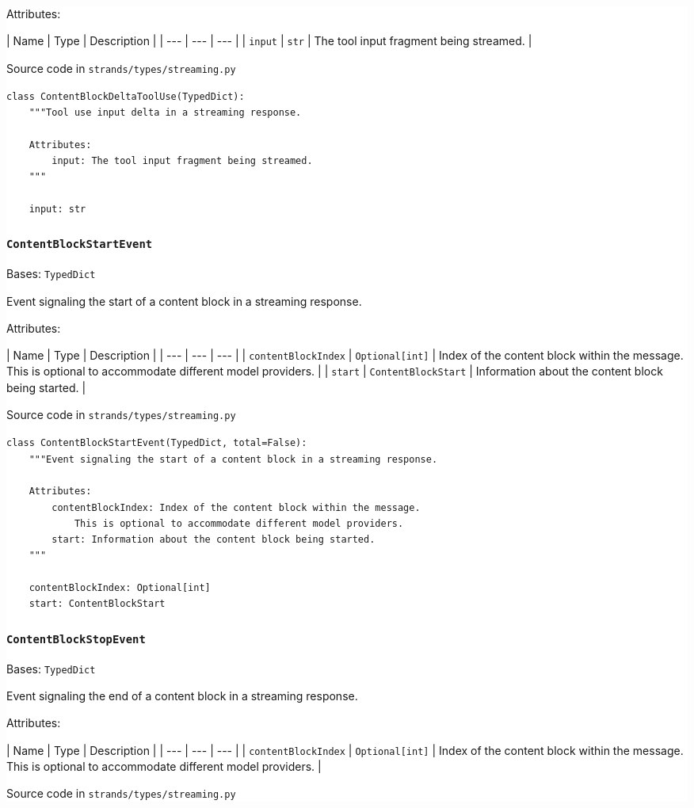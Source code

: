 Attributes:

| Name | Type | Description | | --- | --- | --- | | `input` | `str` | The tool input fragment being streamed. |

Source code in `strands/types/streaming.py`

```
class ContentBlockDeltaToolUse(TypedDict):
    """Tool use input delta in a streaming response.

    Attributes:
        input: The tool input fragment being streamed.
    """

    input: str

```

### `ContentBlockStartEvent`

Bases: `TypedDict`

Event signaling the start of a content block in a streaming response.

Attributes:

| Name | Type | Description | | --- | --- | --- | | `contentBlockIndex` | `Optional[int]` | Index of the content block within the message. This is optional to accommodate different model providers. | | `start` | `ContentBlockStart` | Information about the content block being started. |

Source code in `strands/types/streaming.py`

```
class ContentBlockStartEvent(TypedDict, total=False):
    """Event signaling the start of a content block in a streaming response.

    Attributes:
        contentBlockIndex: Index of the content block within the message.
            This is optional to accommodate different model providers.
        start: Information about the content block being started.
    """

    contentBlockIndex: Optional[int]
    start: ContentBlockStart

```

### `ContentBlockStopEvent`

Bases: `TypedDict`

Event signaling the end of a content block in a streaming response.

Attributes:

| Name | Type | Description | | --- | --- | --- | | `contentBlockIndex` | `Optional[int]` | Index of the content block within the message. This is optional to accommodate different model providers. |

Source code in `strands/types/streaming.py`
